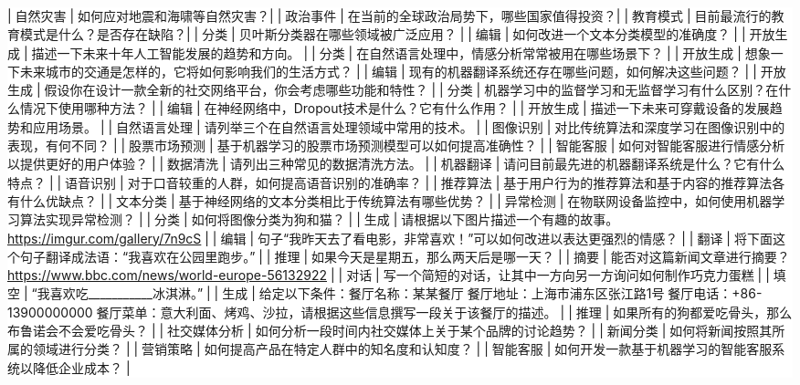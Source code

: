 | 自然灾害 | 如何应对地震和海啸等自然灾害？|
| 政治事件 | 在当前的全球政治局势下，哪些国家值得投资？|
| 教育模式 | 目前最流行的教育模式是什么？是否存在缺陷？|
| 分类 | 贝叶斯分类器在哪些领域被广泛应用？ |
| 编辑 | 如何改进一个文本分类模型的准确度？ |
| 开放生成 | 描述一下未来十年人工智能发展的趋势和方向。 |
| 分类 | 在自然语言处理中，情感分析常常被用在哪些场景下？ |
| 开放生成 | 想象一下未来城市的交通是怎样的，它将如何影响我们的生活方式？ |
| 编辑 | 现有的机器翻译系统还存在哪些问题，如何解决这些问题？ |
| 开放生成 | 假设你在设计一款全新的社交网络平台，你会考虑哪些功能和特性？ |
| 分类 | 机器学习中的监督学习和无监督学习有什么区别？在什么情况下使用哪种方法？ |
| 编辑 | 在神经网络中，Dropout技术是什么？它有什么作用？ |
| 开放生成 | 描述一下未来可穿戴设备的发展趋势和应用场景。 |
| 自然语言处理         | 请列举三个在自然语言处理领域中常用的技术。                |
| 图像识别               | 对比传统算法和深度学习在图像识别中的表现，有何不同？     |
| 股票市场预测         | 基于机器学习的股票市场预测模型可以如何提高准确性？           |
| 智能客服             | 如何对智能客服进行情感分析以提供更好的用户体验？           |
| 数据清洗             | 请列出三种常见的数据清洗方法。                             |
| 机器翻译             | 请问目前最先进的机器翻译系统是什么？它有什么特点？         |
| 语音识别             | 对于口音较重的人群，如何提高语音识别的准确率？             |
| 推荐算法             | 基于用户行为的推荐算法和基于内容的推荐算法各有什么优缺点？ |
| 文本分类             | 基于神经网络的文本分类相比于传统算法有哪些优势？           |
| 异常检测             | 在物联网设备监控中，如何使用机器学习算法实现异常检测？     |
| 分类   | 如何将图像分类为狗和猫？                                                                                                                                                                                                                               |
| 生成   | 请根据以下图片描述一个有趣的故事。https://imgur.com/gallery/7n9cS                                                                                                                                                                                      |
| 编辑   | 句子“我昨天去了看电影，非常喜欢！”可以如何改进以表达更强烈的情感？                                                                                                                                                                                |
| 翻译   | 将下面这个句子翻译成法语：“我喜欢在公园里跑步。”                                                                                                                                                                                                         |
| 推理   | 如果今天是星期五，那么两天后是哪一天？                                                                                                                                                                                                                  |
| 摘要   | 能否对这篇新闻文章进行摘要？ https://www.bbc.com/news/world-europe-56132922                                                                                                                                                                         |
| 对话   | 写一个简短的对话，让其中一方向另一方询问如何制作巧克力蛋糕                                                                                                                                                                                           |
| 填空   | “我喜欢吃___________冰淇淋。”                                                                                                                                                                                                                          |
| 生成   | 给定以下条件：餐厅名称：某某餐厅 餐厅地址：上海市浦东区张江路1号 餐厅电话：+86-13900000000 餐厅菜单：意大利面、烤鸡、沙拉，请根据这些信息撰写一段关于该餐厅的描述。                                                                                    |
| 推理   | 如果所有的狗都爱吃骨头，那么布鲁诺会不会爱吃骨头？                                                                                                                                                                                                     |
| 社交媒体分析              | 如何分析一段时间内社交媒体上关于某个品牌的讨论趋势？                                                       |
| 新闻分类                  | 如何将新闻按照其所属的领域进行分类？                                                                          |
| 营销策略                  | 如何提高产品在特定人群中的知名度和认知度？                                                                      |
| 智能客服                  | 如何开发一款基于机器学习的智能客服系统以降低企业成本？                                                         |